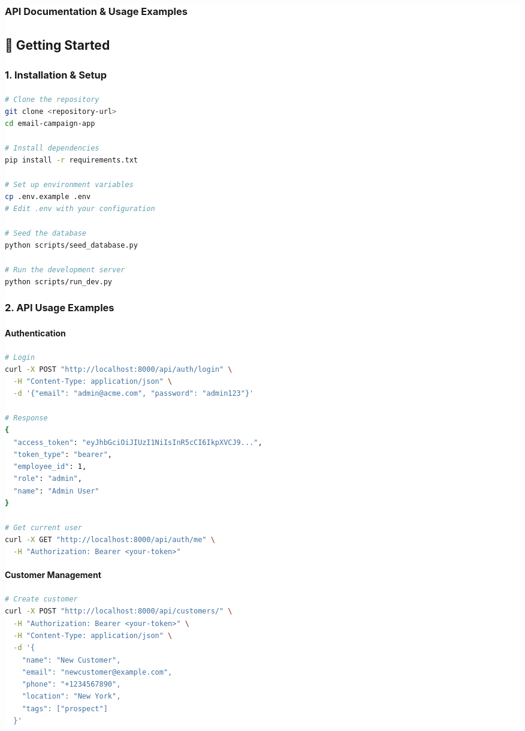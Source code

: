



### API Documentation & Usage Examples

## 🚀 Getting Started

### 1. Installation & Setup
```bash
# Clone the repository
git clone <repository-url>
cd email-campaign-app

# Install dependencies
pip install -r requirements.txt

# Set up environment variables
cp .env.example .env
# Edit .env with your configuration

# Seed the database
python scripts/seed_database.py

# Run the development server
python scripts/run_dev.py
```

### 2. API Usage Examples

#### Authentication
```bash
# Login
curl -X POST "http://localhost:8000/api/auth/login" \
  -H "Content-Type: application/json" \
  -d '{"email": "admin@acme.com", "password": "admin123"}'

# Response
{
  "access_token": "eyJhbGciOiJIUzI1NiIsInR5cCI6IkpXVCJ9...",
  "token_type": "bearer",
  "employee_id": 1,
  "role": "admin",
  "name": "Admin User"
}

# Get current user
curl -X GET "http://localhost:8000/api/auth/me" \
  -H "Authorization: Bearer <your-token>"
```

#### Customer Management
```bash
# Create customer
curl -X POST "http://localhost:8000/api/customers/" \
  -H "Authorization: Bearer <your-token>" \
  -H "Content-Type: application/json" \
  -d '{
    "name": "New Customer",
    "email": "newcustomer@example.com",
    "phone": "+1234567890",
    "location": "New York",
    "tags": ["prospect"]
  }'

```